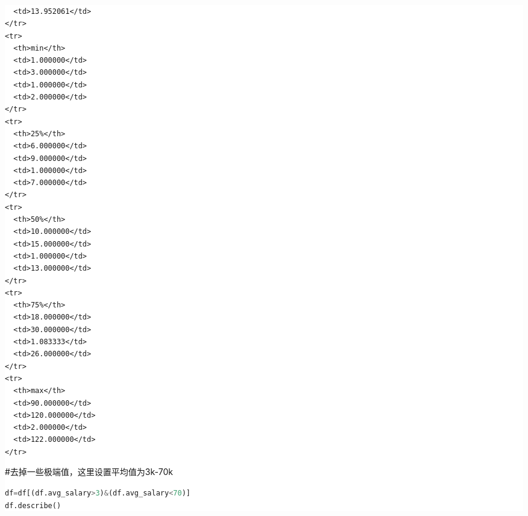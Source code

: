      <td>13.952061</td>
    </tr>
    <tr>
      <th>min</th>
      <td>1.000000</td>
      <td>3.000000</td>
      <td>1.000000</td>
      <td>2.000000</td>
    </tr>
    <tr>
      <th>25%</th>
      <td>6.000000</td>
      <td>9.000000</td>
      <td>1.000000</td>
      <td>7.000000</td>
    </tr>
    <tr>
      <th>50%</th>
      <td>10.000000</td>
      <td>15.000000</td>
      <td>1.000000</td>
      <td>13.000000</td>
    </tr>
    <tr>
      <th>75%</th>
      <td>18.000000</td>
      <td>30.000000</td>
      <td>1.083333</td>
      <td>26.000000</td>
    </tr>
    <tr>
      <th>max</th>
      <td>90.000000</td>
      <td>120.000000</td>
      <td>2.000000</td>
      <td>122.000000</td>
    </tr>
  </tbody>
</table>
</div>



#去掉一些极端值，这里设置平均值为3k-70k


```python
df=df[(df.avg_salary>3)&(df.avg_salary<70)]
df.describe()
```




<div>
<style scoped>
    .dataframe tbody tr th:only-of-type {
        vertical-align: middle;
    }
